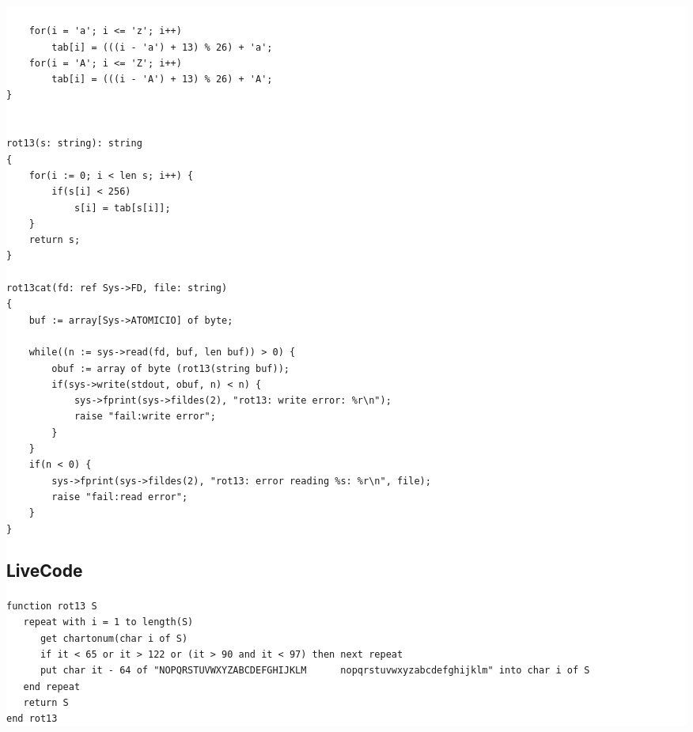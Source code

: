 ```Limbo

	for(i = 'a'; i <= 'z'; i++)
		tab[i] = (((i - 'a') + 13) % 26) + 'a';
	for(i = 'A'; i <= 'Z'; i++)
		tab[i] = (((i - 'A') + 13) % 26) + 'A';
}


rot13(s: string): string
{
	for(i := 0; i < len s; i++) {
		if(s[i] < 256)
			s[i] = tab[s[i]];
	}
	return s;
}

rot13cat(fd: ref Sys->FD, file: string)
{
	buf := array[Sys->ATOMICIO] of byte;

	while((n := sys->read(fd, buf, len buf)) > 0) {
		obuf := array of byte (rot13(string buf));
		if(sys->write(stdout, obuf, n) < n) {
			sys->fprint(sys->fildes(2), "rot13: write error: %r\n");
			raise "fail:write error";
		}
	}
	if(n < 0) {
		sys->fprint(sys->fildes(2), "rot13: error reading %s: %r\n", file);
		raise "fail:read error";
	}
}

```



## LiveCode


```LiveCode
function rot13 S
   repeat with i = 1 to length(S)
      get chartonum(char i of S)
      if it < 65 or it > 122 or (it > 90 and it < 97) then next repeat
      put char it - 64 of "NOPQRSTUVWXYZABCDEFGHIJKLM      nopqrstuvwxyzabcdefghijklm" into char i of S
   end repeat
   return S
end rot13
```
